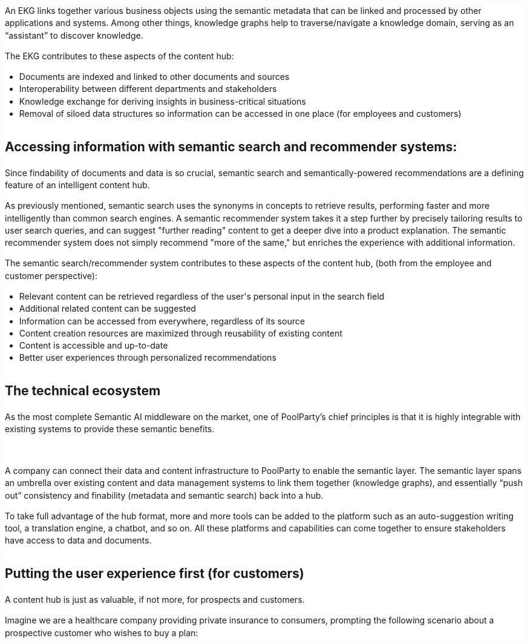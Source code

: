 An EKG links together various business objects using the semantic metadata that can be linked and processed by other applications and systems. Among other things, knowledge graphs help to traverse/navigate a knowledge domain, serving as an “assistant” to discover knowledge.

The EKG contributes to these aspects of the content hub:  
* Documents are indexed and linked to other documents and sources 
* Interoperability between different departments and stakeholders
* Knowledge exchange for deriving insights in business-critical situations
* Removal of siloed data structures so information can be accessed in one place (for employees and customers)

## Accessing information with semantic search and recommender systems:
Since findability of documents and data is so crucial, semantic search and semantically-powered recommendations are a defining feature of an intelligent content hub. 

As previously mentioned, semantic search uses the synonyms in concepts to retrieve results, performing faster and more intelligently than common search engines. A semantic recommender system takes it a step further by precisely tailoring results to user search queries, and can suggest "further reading"  content  to  get  a  deeper  dive  into  a product  explanation.  The  semantic  recommender system does not simply recommend "more of the same," but enriches the experience with additional information. 

The semantic search/recommender system contributes to these aspects of the content hub, (both from the employee and customer perspective):  
* Relevant content can be retrieved regardless of the user's personal input in the search field
* Additional related content can be suggested
* Information can be accessed from everywhere, regardless of its source
* Content creation resources are maximized through reusability of existing content
* Content is accessible and up-to-date 
* Better user experiences through personalized recommendations 

## The technical ecosystem
As the most complete Semantic AI middleware on the market, one of PoolParty’s chief principles is that it is highly integrable with existing systems to provide these semantic benefits. 

<img src="../img/news/2_1.png" style="max-width:350px" width="60%" height="auto" alt=""> 

A company can connect their data and content infrastructure to PoolParty to enable the semantic layer. The semantic layer spans an umbrella over existing content and data management systems to link them together (knowledge graphs), and essentially “push out”  consistency and finability (metadata and semantic search) back into a hub.

To take full advantage of the hub format, more and more tools can be added to the platform such as an auto-suggestion writing tool, a translation engine, a chatbot, and so on. All these platforms and capabilities can come together to ensure stakeholders have access to data and documents. 

## Putting the user experience first (for customers)
A content hub is just as valuable, if not more, for prospects and customers.  

Imagine we are a healthcare company providing private insurance to consumers, prompting the following scenario about a prospective customer who wishes to buy a plan:
